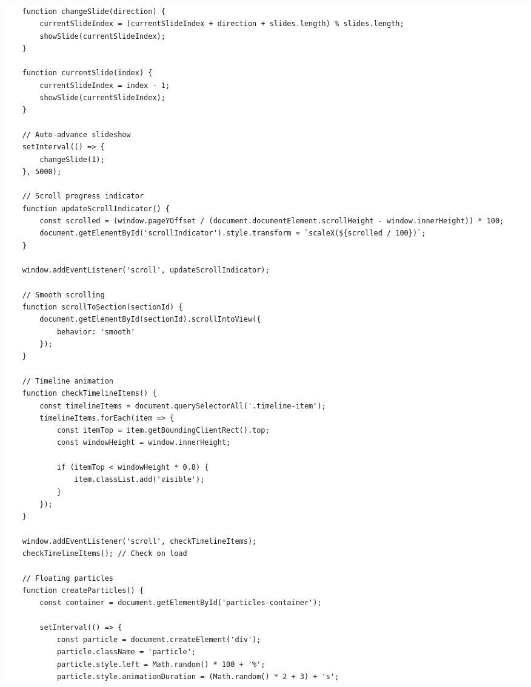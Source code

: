        function changeSlide(direction) {
            currentSlideIndex = (currentSlideIndex + direction + slides.length) % slides.length;
            showSlide(currentSlideIndex);
        }
        
        function currentSlide(index) {
            currentSlideIndex = index - 1;
            showSlide(currentSlideIndex);
        }
        
        // Auto-advance slideshow
        setInterval(() => {
            changeSlide(1);
        }, 5000);
        
        // Scroll progress indicator
        function updateScrollIndicator() {
            const scrolled = (window.pageYOffset / (document.documentElement.scrollHeight - window.innerHeight)) * 100;
            document.getElementById('scrollIndicator').style.transform = `scaleX(${scrolled / 100})`;
        }
        
        window.addEventListener('scroll', updateScrollIndicator);
        
        // Smooth scrolling
        function scrollToSection(sectionId) {
            document.getElementById(sectionId).scrollIntoView({
                behavior: 'smooth'
            });
        }
        
        // Timeline animation
        function checkTimelineItems() {
            const timelineItems = document.querySelectorAll('.timeline-item');
            timelineItems.forEach(item => {
                const itemTop = item.getBoundingClientRect().top;
                const windowHeight = window.innerHeight;
                
                if (itemTop < windowHeight * 0.8) {
                    item.classList.add('visible');
                }
            });
        }
        
        window.addEventListener('scroll', checkTimelineItems);
        checkTimelineItems(); // Check on load
        
        // Floating particles
        function createParticles() {
            const container = document.getElementById('particles-container');
            
            setInterval(() => {
                const particle = document.createElement('div');
                particle.className = 'particle';
                particle.style.left = Math.random() * 100 + '%';
                particle.style.animationDuration = (Math.random() * 2 + 3) + 's';
                